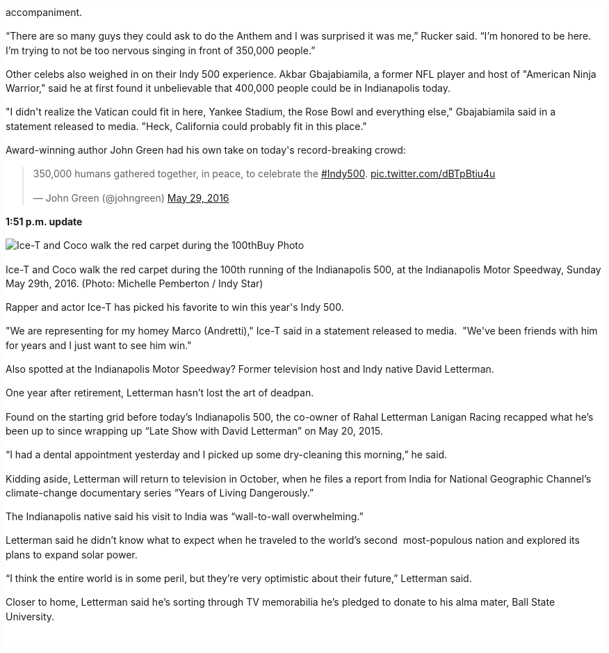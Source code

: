 accompaniment.</p><p>“There are so many guys they could ask to do the Anthem and I was surprised it was me,” Rucker said. “I’m honored to be here. I’m trying to not be too nervous singing in front of 350,000 people.”</p><p>Other celebs also weighed in on their Indy 500 experience. Akbar Gbajabiamila, a former NFL player and host of "American Ninja Warrior," said he at first found it unbelievable that 400,000 people could be in Indianapolis today.</p><p>"I didn't realize the Vatican could fit in here, Yankee Stadium, the Rose Bowl and everything else," Gbajabiamila said in a statement released to media. "Heck, California could probably fit in this place."</p><p>Award-winning author John Green had his own take on today's record-breaking crowd:</p><div id="module-position-PEkRKCe72ng" class="story-asset oembed-asset"><div class="story-oembed-wrap "><div class="js-oembed story-oembed story-oembed-twitter story-oembed-type-rich" data-oembed-type="rich" data-oembed-provider="twitter" readability="21.587591240876"><blockquote class="twitter-tweet" readability="5.3138686131387"><p lang="en" dir="ltr">350,000 humans gathered together, in peace, to celebrate the <a href="https://twitter.com/hashtag/Indy500?src=hash">#Indy500</a>. <a href="https://t.co/dBTpBtiu4u">pic.twitter.com/dBTpBtiu4u</a></p>— John Green (@johngreen) <a href="https://twitter.com/johngreen/status/736943759322152960">May 29, 2016</a></blockquote></div></div></div><p><strong>1:51 p.m. update</strong></p><div id="module-position-PEkRKCea0c8" class="story-asset image-asset" readability="33"><aside itemprop="associatedMedia" itemscope="" itemtype="http://schema.org/ImageObject" class="wide single-photo" readability="6"><img itemprop="url" src="http://www.gannett-cdn.com/-mm-/43b0aedf3ba571fb47922a16d83621fcc5b20658/c=294-0-4890-3456&amp;r=x408&amp;c=540x405/local/-/media/2016/05/29/INGroup/Indianapolis/636001265547623080-067-celebs.JPG" alt="Ice-T and Coco walk the red carpet during the 100th" width="540" height="405" data-mycapture-src="http://www.gannett-cdn.com/media/2016/05/29/INGroup/Indianapolis/636001265547623080-067-celebs.JPG" data-mycapture-sm-src="http://www.whenitson.com/wp-content/uploads/2016/05/1464550748_354_Indy-500-live-blog-2016-Few-arrests-so-far-Indianapolis-Star.JPG"/><meta itemprop="name" content="636001265547623080-067-celebs.JPG"/><meta itemprop="height" content="405"/><meta itemprop="width" content="540"/><span class="mycapture-btn-wrap"><span class="mycapture-non-priority-horizontal-image mycapture-btn-with-text js-mycapture-btn">Buy Photo</span></span><p>Ice-T and Coco walk the red carpet during the 100th running of the Indianapolis 500, at the Indianapolis Motor Speedway, Sunday May 29th, 2016.<meta itemprop="copyrightHolder" content="Michelle Pemberton / Indy Star"/> <span class="credit">(Photo: Michelle Pemberton / Indy Star)</span></p></aside></div><p>Rapper and actor Ice-T has picked his favorite to win this year's Indy 500.</p><p>"We are representing for my homey Marco (Andretti)," Ice-T said in a statement released to media.  "We've been friends with him for years and I just want to see him win."</p><p>Also spotted at the Indianapolis Motor Speedway? Former television host and Indy native David Letterman.</p><p>One year after retirement, Letterman hasn’t lost the art of deadpan.</p><p>Found on the starting grid before today’s Indianapolis 500, the co-owner of Rahal Letterman Lanigan Racing recapped what he’s been up to since wrapping up “Late Show with David Letterman” on May 20, 2015.</p><p>“I had a dental appointment yesterday and I picked up some dry-cleaning this morning,” he said.</p><p>Kidding aside, Letterman will return to television in October, when he files a report from India for National Geographic Channel’s climate-change documentary series “Years of Living Dangerously.”</p><p>The Indianapolis native said his visit to India was “wall-to-wall overwhelming.”</p><p>Letterman said he didn’t know what to expect when he traveled to the world’s second  most-populous nation and explored its plans to expand solar power.</p><p>“I think the entire world is in some peril, but they’re very optimistic about their future,” Letterman said.</p><p>Closer to home, Letterman said he’s sorting through TV memorabilia he’s pledged to donate to his alma mater, Ball State University.</p><p><br/>&#13;